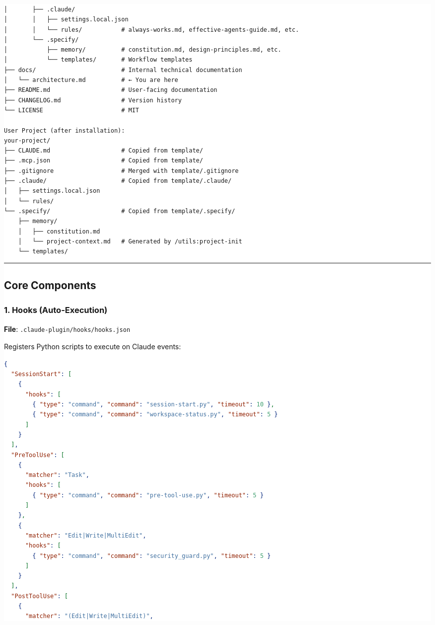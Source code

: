 ```
│       ├── .claude/
│       │   ├── settings.local.json
│       │   └── rules/           # always-works.md, effective-agents-guide.md, etc.
│       └── .specify/
│           ├── memory/          # constitution.md, design-principles.md, etc.
│           └── templates/       # Workflow templates
├── docs/                        # Internal technical documentation
│   └── architecture.md          # ← You are here
├── README.md                    # User-facing documentation
├── CHANGELOG.md                 # Version history
└── LICENSE                      # MIT

User Project (after installation):
your-project/
├── CLAUDE.md                    # Copied from template/
├── .mcp.json                    # Copied from template/
├── .gitignore                   # Merged with template/.gitignore
├── .claude/                     # Copied from template/.claude/
│   ├── settings.local.json
│   └── rules/
└── .specify/                    # Copied from template/.specify/
    ├── memory/
    │   ├── constitution.md
    │   └── project-context.md   # Generated by /utils:project-init
    └── templates/
```

---

## Core Components

### 1. Hooks (Auto-Execution)

**File**: `.claude-plugin/hooks/hooks.json`

Registers Python scripts to execute on Claude events:

```json
{
  "SessionStart": [
    {
      "hooks": [
        { "type": "command", "command": "session-start.py", "timeout": 10 },
        { "type": "command", "command": "workspace-status.py", "timeout": 5 }
      ]
    }
  ],
  "PreToolUse": [
    {
      "matcher": "Task",
      "hooks": [
        { "type": "command", "command": "pre-tool-use.py", "timeout": 5 }
      ]
    },
    {
      "matcher": "Edit|Write|MultiEdit",
      "hooks": [
        { "type": "command", "command": "security_guard.py", "timeout": 5 }
      ]
    }
  ],
  "PostToolUse": [
    {
      "matcher": "(Edit|Write|MultiEdit)",
```